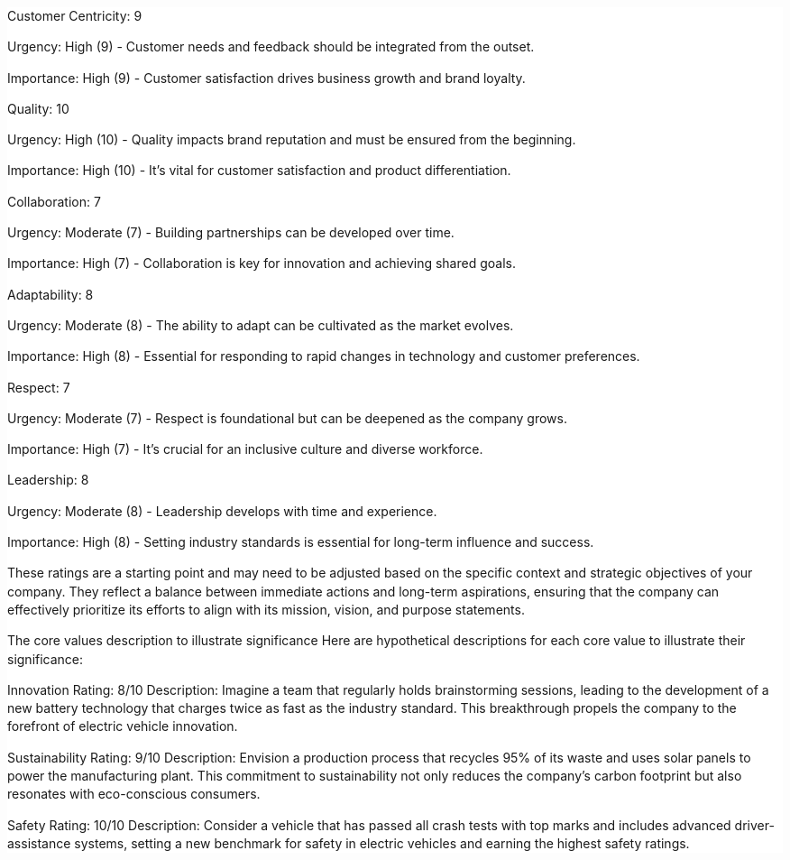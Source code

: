 Customer Centricity: 9

Urgency: High (9) - Customer needs and feedback should be integrated from the outset.

Importance: High (9) - Customer satisfaction drives business growth and brand loyalty.

Quality: 10

Urgency: High (10) - Quality impacts brand reputation and must be ensured from the beginning.

Importance: High (10) - It’s vital for customer satisfaction and product differentiation.

Collaboration: 7

Urgency: Moderate (7) - Building partnerships can be developed over time.

Importance: High (7) - Collaboration is key for innovation and achieving shared goals.

Adaptability: 8

Urgency: Moderate (8) - The ability to adapt can be cultivated as the market evolves.

Importance: High (8) - Essential for responding to rapid changes in technology and customer preferences.

Respect: 7

Urgency: Moderate (7) - Respect is foundational but can be deepened as the company grows.

Importance: High (7) - It’s crucial for an inclusive culture and diverse workforce.

Leadership: 8

Urgency: Moderate (8) - Leadership develops with time and experience.

Importance: High (8) - Setting industry standards is essential for long-term influence and success.

These ratings are a starting point and may need to be adjusted based on the specific context and strategic objectives of your company. They reflect a balance between immediate actions and long-term aspirations, ensuring that the company can effectively prioritize its efforts to align with its mission, vision, and purpose statements.

 

The core values description to illustrate significance
Here are hypothetical descriptions for each core value to illustrate their significance:

Innovation
Rating: 8/10 Description: Imagine a team that regularly holds brainstorming sessions, leading to the development of a new battery technology that charges twice as fast as the industry standard. This breakthrough propels the company to the forefront of electric vehicle innovation.

Sustainability
Rating: 9/10 Description: Envision a production process that recycles 95% of its waste and uses solar panels to power the manufacturing plant. This commitment to sustainability not only reduces the company’s carbon footprint but also resonates with eco-conscious consumers.

Safety
Rating: 10/10 Description: Consider a vehicle that has passed all crash tests with top marks and includes advanced driver-assistance systems, setting a new benchmark for safety in electric vehicles and earning the highest safety ratings.
